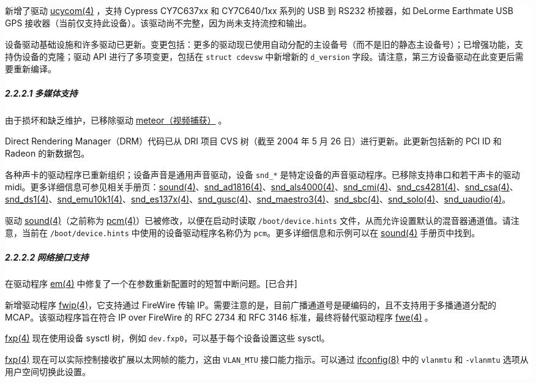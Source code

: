 新增了驱动 [ucycom(4)](http://www.freebsd.org/cgi/man.cgi?query=ucycom&sektion=4&manpath=FreeBSD+5.3-RELEASE) ，支持 Cypress CY7C637xx 和 CY7C640/1xx 系列的 USB 到 RS232 桥接器，如 DeLorme Earthmate USB GPS 接收器（当前仅支持此设备）。该驱动尚不完整，因为尚未支持流控和输出。

设备驱动基础设施和许多驱动已更新。变更包括：更多的驱动现已使用自动分配的主设备号（而不是旧的静态主设备号）；已增强功能，支持伪设备的克隆；驱动 API 进行了多项变更，包括在 `struct cdevsw` 中新增新的 `d_version` 字段。请注意，第三方设备驱动在此变更后需要重新编译。



##### 2.2.2.1 多媒体支持

由于损坏和缺乏维护，已移除驱动 [meteor（视频捕获）](http://www.freebsd.org/cgi/man.cgi?query=meteor&sektion=4&manpath=FreeBSD+5.3-RELEASE) 。

Direct Rendering Manager（DRM）代码已从 DRI 项目 CVS 树（截至 2004 年 5 月 26 日）进行更新。此更新包括新的 PCI ID 和 Radeon 的新数据包。

各种声卡的驱动程序已重新组织；设备声音是通用声音驱动，设备 `snd_*` 是特定设备的声音驱动程序。已移除支持串口和若干声卡的驱动 midi。更多详细信息可参见相关手册页：[sound(4)](http://www.freebsd.org/cgi/man.cgi?query=sound&sektion=4&manpath=FreeBSD+5.3-RELEASE)、[snd_ad1816(4)](http://www.freebsd.org/cgi/man.cgi?query=snd_ad1816&sektion=4&manpath=FreeBSD+5.3-RELEASE)、[snd_als4000(4)](http://www.freebsd.org/cgi/man.cgi?query=snd_als4000&sektion=4&manpath=FreeBSD+5.3-RELEASE)、[snd_cmi(4)](http://www.freebsd.org/cgi/man.cgi?query=snd_cmi&sektion=4&manpath=FreeBSD+5.3-RELEASE)、[snd_cs4281(4)](http://www.freebsd.org/cgi/man.cgi?query=snd_cs4281&sektion=4&manpath=FreeBSD+5.3-RELEASE)、[snd_csa(4)](http://www.freebsd.org/cgi/man.cgi?query=snd_csa&sektion=4&manpath=FreeBSD+5.3-RELEASE)、[snd_ds1(4)](http://www.freebsd.org/cgi/man.cgi?query=snd_ds1&sektion=4&manpath=FreeBSD+5.3-RELEASE)、[snd_emu10k1(4)](http://www.freebsd.org/cgi/man.cgi?query=snd_emu10k1&sektion=4&manpath=FreeBSD+5.3-RELEASE)、[snd_es137x(4)](http://www.freebsd.org/cgi/man.cgi?query=snd_es137x&sektion=4&manpath=FreeBSD+5.3-RELEASE)、[snd_gusc(4)](http://www.freebsd.org/cgi/man.cgi?query=snd_gusc&sektion=4&manpath=FreeBSD+5.3-RELEASE)、[snd_maestro3(4)](http://www.freebsd.org/cgi/man.cgi?query=snd_maestro3&sektion=4&manpath=FreeBSD+5.3-RELEASE)、[snd_sbc(4)](http://www.freebsd.org/cgi/man.cgi?query=snd_sbc&sektion=4&manpath=FreeBSD+5.3-RELEASE)、[snd_solo(4)](http://www.freebsd.org/cgi/man.cgi?query=snd_solo&sektion=4&manpath=FreeBSD+5.3-RELEASE)、[snd_uaudio(4)](http://www.freebsd.org/cgi/man.cgi?query=snd_uaudio&sektion=4&manpath=FreeBSD+5.3-RELEASE)。

驱动 [sound(4)](http://www.freebsd.org/cgi/man.cgi?query=sound&sektion=4&manpath=FreeBSD+5.3-RELEASE)（之前称为 [pcm(4)](http://www.freebsd.org/cgi/man.cgi?query=pcm&sektion=4&manpath=FreeBSD+5.3-RELEASE)）已被修改，以便在启动时读取 `/boot/device.hints` 文件，从而允许设置默认的混音器通道值。请注意，当前在 `/boot/device.hints` 中使用的设备驱动程序名称仍为 `pcm`。更多详细信息和示例可以在 [sound(4)](http://www.freebsd.org/cgi/man.cgi?query=sound&sektion=4&manpath=FreeBSD+5.3-RELEASE) 手册页中找到。

##### 2.2.2.2 网络接口支持

在驱动程序 [em(4)](http://www.freebsd.org/cgi/man.cgi?query=em&sektion=4&manpath=FreeBSD+5.3-RELEASE) 中修复了一个在参数重新配置时的短暂中断问题。[已合并]

新增驱动程序 [fwip(4)](http://www.freebsd.org/cgi/man.cgi?query=fwip&sektion=4&manpath=FreeBSD+5.3-RELEASE)，它支持通过 FireWire 传输 IP。需要注意的是，目前广播通道号是硬编码的，且不支持用于多播通道分配的 MCAP。该驱动程序旨在符合 IP over FireWire 的 RFC 2734 和 RFC 3146 标准，最终将替代驱动程序 [fwe(4)](http://www.freebsd.org/cgi/man.cgi?query=fwe&sektion=4&manpath=FreeBSD+5.3-RELEASE) 。

[fxp(4)](http://www.freebsd.org/cgi/man.cgi?query=fxp&sektion=4&manpath=FreeBSD+5.3-RELEASE) 现在使用设备 sysctl 树，例如 `dev.fxp0`，可以基于每个设备设置这些 sysctl。

[fxp(4)](http://www.freebsd.org/cgi/man.cgi?query=fxp&sektion=4&manpath=FreeBSD+5.3-RELEASE) 现在可以实际控制接收扩展以太网帧的能力，这由 `VLAN_MTU` 接口能力指示。可以通过 [ifconfig(8)](http://www.freebsd.org/cgi/man.cgi?query=ifconfig&sektion=8&manpath=FreeBSD+5.3-RELEASE) 中的 `vlanmtu` 和 `-vlanmtu` 选项从用户空间切换此设置。
